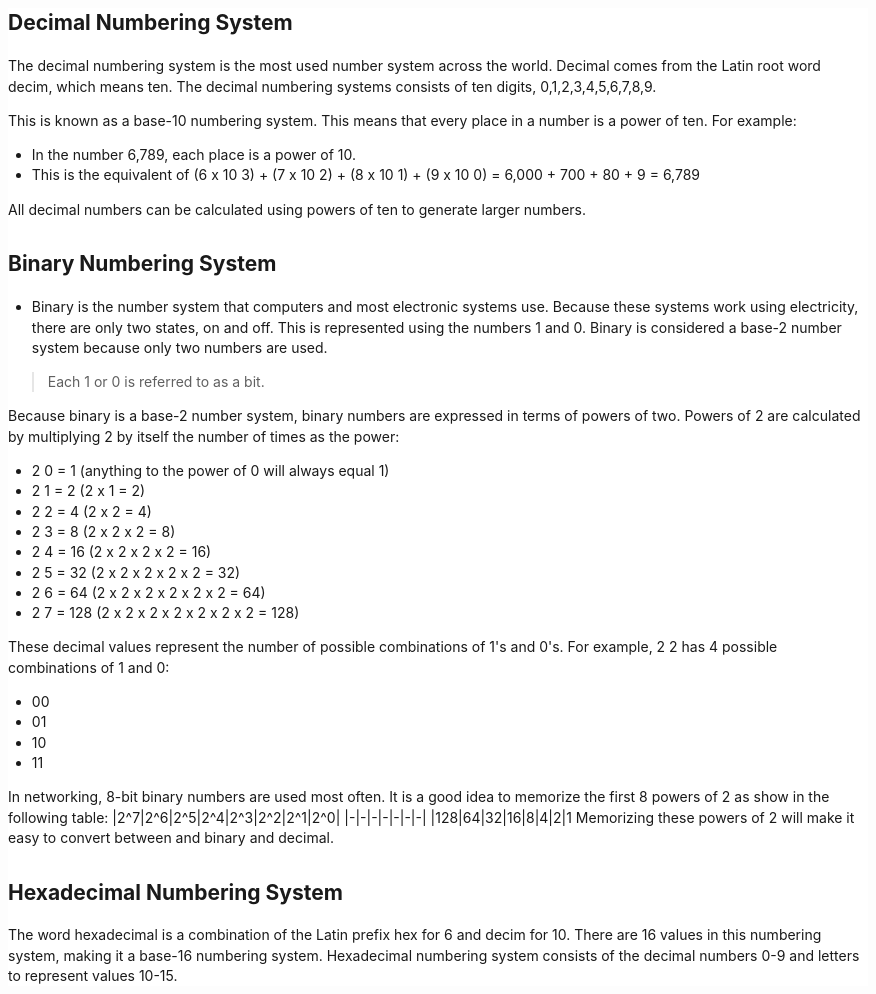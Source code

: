 ## Decimal Numbering System
The decimal numbering system is the most used number system across the world. Decimal comes from the Latin root word decim, which means ten. The decimal numbering systems consists of ten digits, 0,1,2,3,4,5,6,7,8,9.

This is known as a base-10 numbering system. This means that every place in a number is a power of ten. For example:

-   In the number 6,789, each place is a power of 10.
-   This is the equivalent of (6 x 10 3) + (7 x 10 2) + (8 x 10 1) + (9 x 10 0) = 6,000 + 700 + 80 + 9 = 6,789

All decimal numbers can be calculated using powers of ten to generate larger numbers.

## Binary Numbering System
- Binary is the number system that computers and most electronic systems use. Because these systems work using electricity, there are only two states, on and off. This is represented using the numbers 1 and 0. Binary is considered a base-2 number system because only two numbers are used.

> Each 1 or 0 is referred to as a bit.

Because binary is a base-2 number system, binary numbers are expressed in terms of powers of two. Powers of 2 are calculated by multiplying 2 by itself the number of times as the power:

-   2 0 = 1 (anything to the power of 0 will always equal 1)
-   2 1 = 2 (2 x 1 = 2)
-   2 2 = 4 (2 x 2 = 4)
-   2 3 = 8 (2 x 2 x 2 = 8)
-   2 4 = 16 (2 x 2 x 2 x 2 = 16)
-   2 5 = 32 (2 x 2 x 2 x 2 x 2 = 32)
-   2 6 = 64 (2 x 2 x 2 x 2 x 2 x 2 = 64)
-   2 7 = 128 (2 x 2 x 2 x 2 x 2 x 2 x 2 = 128)

These decimal values represent the number of possible combinations of 1's and 0's. For example, 2 2 has 4 possible combinations of 1 and 0:

-   00
-   01
-   10
-   11

In networking, 8-bit binary numbers are used most often. It is a good idea to memorize the first 8 powers of 2 as show in the following table:
|2^7|2^6|2^5|2^4|2^3|2^2|2^1|2^0|
|-|-|-|-|-|-|-|
|128|64|32|16|8|4|2|1
Memorizing these powers of 2 will make it easy to convert between and binary and decimal.

## Hexadecimal Numbering System
The word hexadecimal is a combination of the Latin prefix hex for 6 and decim for 10. There are 16 values in this numbering system, making it a base-16 numbering system. Hexadecimal numbering system consists of the decimal numbers 0-9 and letters to represent values 10-15.

